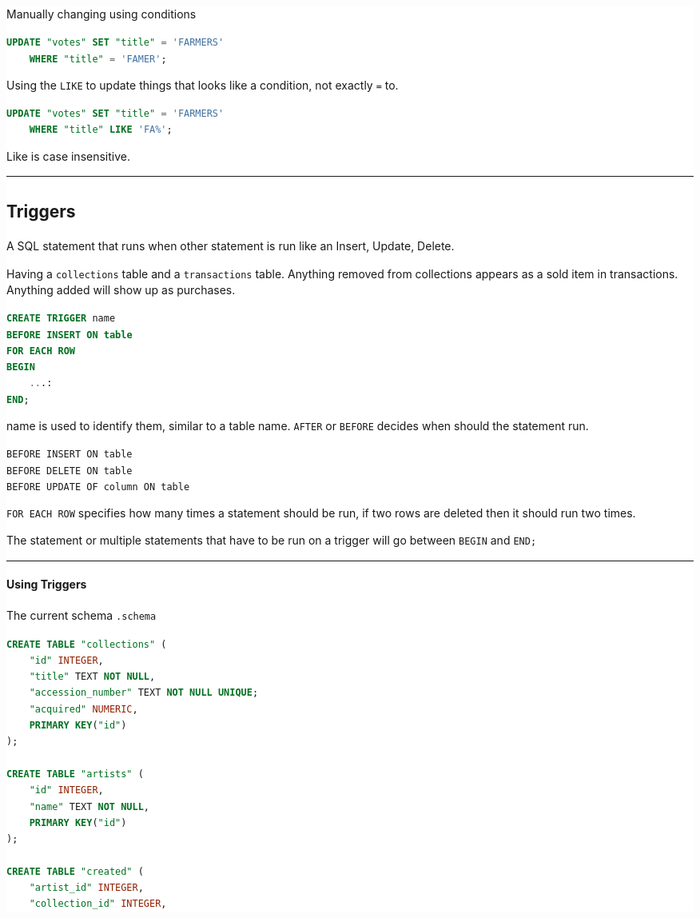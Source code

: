 Manually changing using conditions
```sql
UPDATE "votes" SET "title" = 'FARMERS'
	WHERE "title" = 'FAMER';
```

Using the `LIKE` to update things that looks like a condition, not exactly `=` to.
```sql
UPDATE "votes" SET "title" = 'FARMERS'
	WHERE "title" LIKE 'FA%';
```
Like is case insensitive.


___

## Triggers

A SQL statement that runs when other statement is run like an Insert, Update, Delete.

Having a `collections` table and a `transactions` table.
Anything removed from collections appears as a sold item in transactions. Anything added will show up as purchases.

```sql
CREATE TRIGGER name
BEFORE INSERT ON table
FOR EACH ROW
BEGIN
	...:
END;
```

name is used to identify them, similar to a table name.
`AFTER` or `BEFORE` decides when should the statement run.
```
BEFORE INSERT ON table
BEFORE DELETE ON table
BEFORE UPDATE OF column ON table
```

`FOR EACH ROW` specifies how many times a statement should be run, if two rows are deleted then it should run two times.

The statement or multiple statements that have to be run on a trigger will go between `BEGIN` and `END;`

___
#### Using Triggers

The current schema `.schema`
```sql
CREATE TABLE "collections" (
	"id" INTEGER,
	"title" TEXT NOT NULL,
	"accession_number" TEXT NOT NULL UNIQUE;
	"acquired" NUMERIC,
	PRIMARY KEY("id")
);

CREATE TABLE "artists" (
	"id" INTEGER,
	"name" TEXT NOT NULL,
	PRIMARY KEY("id")
);

CREATE TABLE "created" (
	"artist_id" INTEGER,
	"collection_id" INTEGER,
```
